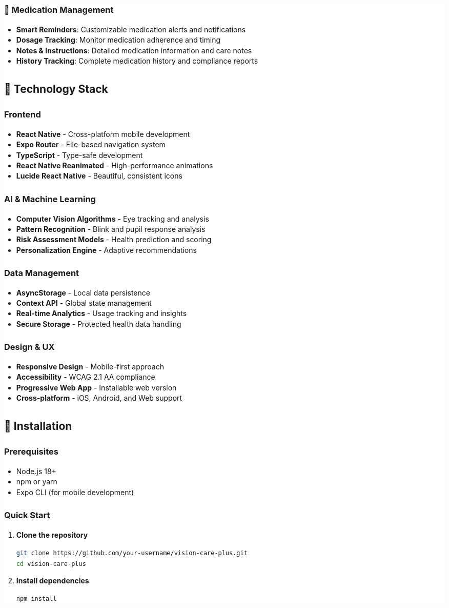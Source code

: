 ### 💊 Medication Management
- **Smart Reminders**: Customizable medication alerts and notifications
- **Dosage Tracking**: Monitor medication adherence and timing
- **Notes & Instructions**: Detailed medication information and care notes
- **History Tracking**: Complete medication history and compliance reports

## 🚀 Technology Stack

### Frontend
- **React Native** - Cross-platform mobile development
- **Expo Router** - File-based navigation system
- **TypeScript** - Type-safe development
- **React Native Reanimated** - High-performance animations
- **Lucide React Native** - Beautiful, consistent icons

### AI & Machine Learning
- **Computer Vision Algorithms** - Eye tracking and analysis
- **Pattern Recognition** - Blink and pupil response analysis
- **Risk Assessment Models** - Health prediction and scoring
- **Personalization Engine** - Adaptive recommendations

### Data Management
- **AsyncStorage** - Local data persistence
- **Context API** - Global state management
- **Real-time Analytics** - Usage tracking and insights
- **Secure Storage** - Protected health data handling

### Design & UX
- **Responsive Design** - Mobile-first approach
- **Accessibility** - WCAG 2.1 AA compliance
- **Progressive Web App** - Installable web version
- **Cross-platform** - iOS, Android, and Web support

## 📱 Installation

### Prerequisites
- Node.js 18+ 
- npm or yarn
- Expo CLI (for mobile development)

### Quick Start

1. **Clone the repository**
   ```bash
   git clone https://github.com/your-username/vision-care-plus.git
   cd vision-care-plus
   ```

2. **Install dependencies**
   ```bash
   npm install
   ```
